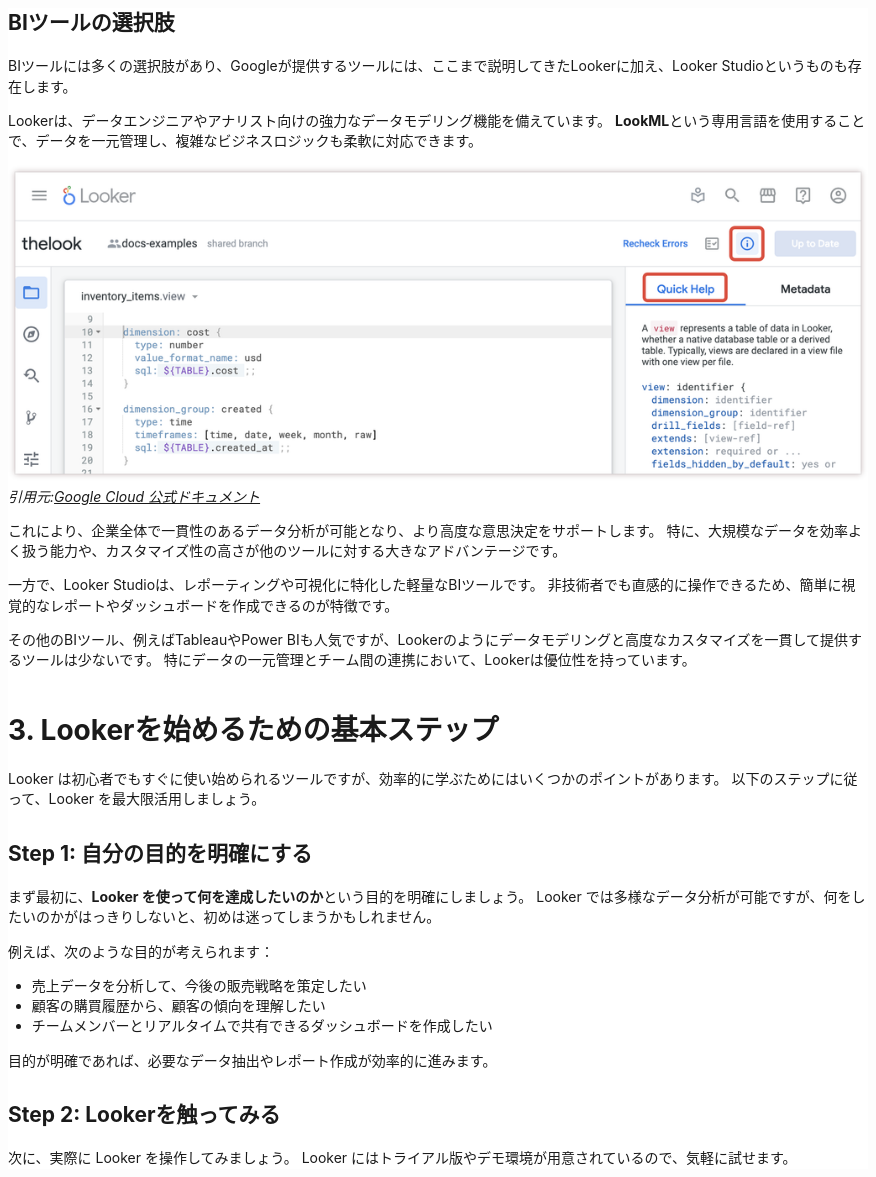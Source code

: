 ## BIツールの選択肢
BIツールには多くの選択肢があり、Googleが提供するツールには、ここまで説明してきたLookerに加え、Looker Studioというものも存在します。

Lookerは、データエンジニアやアナリスト向けの強力なデータモデリング機能を備えています。
**LookML**という専用言語を使用することで、データを一元管理し、複雑なビジネスロジックも柔軟に対応できます。

![LookML画像](/images/articles/72394bee2a34c9_2.png)
*引用元:[Google Cloud 公式ドキュメント](https://cloud.google.com/looker/docs/lookml-validation?hl=ja)*

これにより、企業全体で一貫性のあるデータ分析が可能となり、より高度な意思決定をサポートします。
特に、大規模なデータを効率よく扱う能力や、カスタマイズ性の高さが他のツールに対する大きなアドバンテージです。

一方で、Looker Studioは、レポーティングや可視化に特化した軽量なBIツールです。
非技術者でも直感的に操作できるため、簡単に視覚的なレポートやダッシュボードを作成できるのが特徴です。

その他のBIツール、例えばTableauやPower BIも人気ですが、Lookerのようにデータモデリングと高度なカスタマイズを一貫して提供するツールは少ないです。
特にデータの一元管理とチーム間の連携において、Lookerは優位性を持っています。

# 3. Lookerを始めるための基本ステップ
Looker は初心者でもすぐに使い始められるツールですが、効率的に学ぶためにはいくつかのポイントがあります。
以下のステップに従って、Looker を最大限活用しましょう。

## Step 1: 自分の目的を明確にする
まず最初に、**Looker を使って何を達成したいのか**という目的を明確にしましょう。
Looker では多様なデータ分析が可能ですが、何をしたいのかがはっきりしないと、初めは迷ってしまうかもしれません。

例えば、次のような目的が考えられます：

- 売上データを分析して、今後の販売戦略を策定したい
- 顧客の購買履歴から、顧客の傾向を理解したい
- チームメンバーとリアルタイムで共有できるダッシュボードを作成したい

目的が明確であれば、必要なデータ抽出やレポート作成が効率的に進みます。

## Step 2: Lookerを触ってみる
次に、実際に Looker を操作してみましょう。
Looker にはトライアル版やデモ環境が用意されているので、気軽に試せます。
